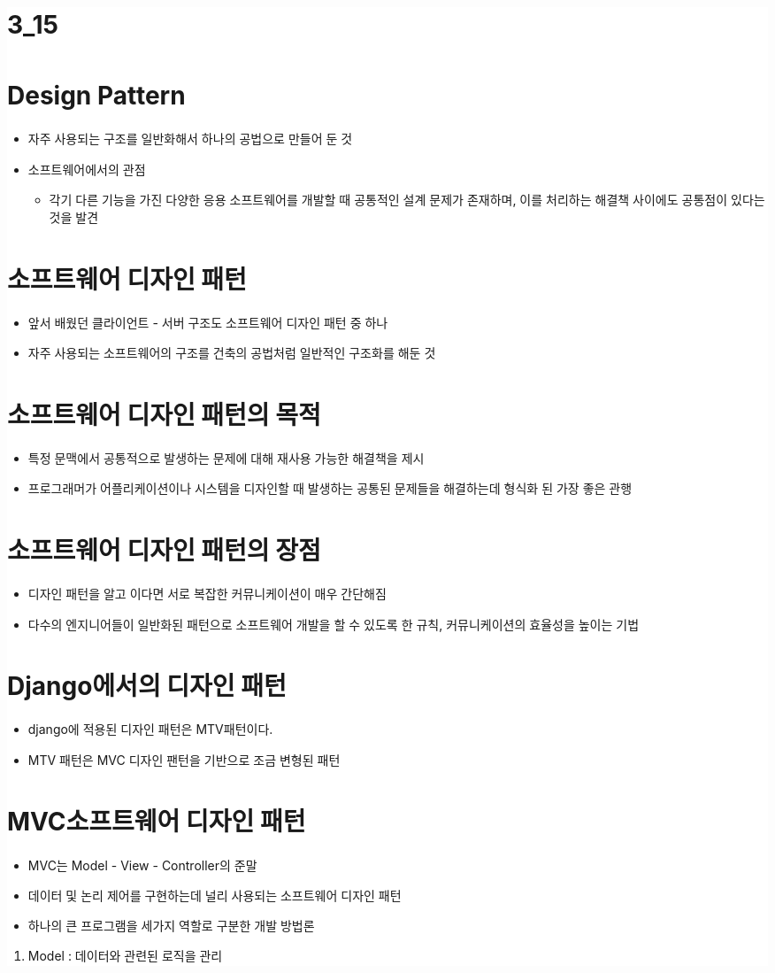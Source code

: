 # 3_15





# Design Pattern

- 자주 사용되는 구조를 일반화해서 하나의 공법으로 만들어 둔 것

- 소프트웨어에서의 관점
  
  - 각기 다른 기능을 가진 다양한 응용 소프트웨어를 개발할 때 공통적인 설계 문제가 존재하며, 이를 처리하는 해결책 사이에도 공통점이 있다는 것을 발견



# 소프트웨어 디자인 패턴

- 앞서 배웠던 클라이언트 - 서버 구조도 소프트웨어 디자인 패턴 중 하나

- 자주 사용되는 소프트웨어의 구조를 건축의 공법처럼 일반적인 구조화를 해둔 것



# 소프트웨어 디자인 패턴의 목적

- 특정 문맥에서 공통적으로 발생하는 문제에 대해 재사용 가능한 해결책을 제시

- 프로그래머가 어플리케이션이나 시스템을 디자인할 때 발생하는 공통된 문제들을 해결하는데 형식화 된 가장 좋은 관행



# 소프트웨어 디자인 패턴의 장점

- 디자인 패턴을 알고 이다면 서로 복잡한 커뮤니케이션이 매우 간단해짐

- 다수의 엔지니어들이 일반화된 패턴으로 소프트웨어 개발을 할 수 있도록 한 규칙, 커뮤니케이션의 효율성을 높이는 기법



# Django에서의 디자인 패턴

- django에 적용된 디자인 패턴은 MTV패턴이다.

- MTV 패턴은 MVC 디자인 팬턴을 기반으로 조금 변형된 패턴



# MVC소프트웨어 디자인 패턴

- MVC는 Model - View - Controller의 준말

- 데이터 및 논리 제어를 구현하는데 널리 사용되는 소프트웨어 디자인 패턴

- 하나의 큰 프로그램을 세가지 역할로 구분한 개발 방법론
1. Model : 데이터와 관련된 로직을 관리
